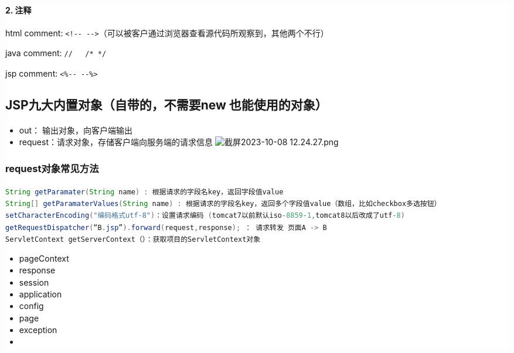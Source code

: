 #### 2. 注释

html comment: `<!-- -->`（可以被客户通过浏览器查看源代码所观察到，其他两个不行）

java comment: `//   /* */`

jsp comment: `<%-- --%>`

## JSP九大内置对象（自带的，不需要new 也能使用的对象）
- out： 输出对象，向客户端输出
- request：请求对象，存储客户端向服务端的请求信息
![截屏2023-10-08 12.24.27.png](https://p9-juejin.byteimg.com/tos-cn-i-k3u1fbpfcp/eda3022740f64de0b8bf4d35c4931a03~tplv-k3u1fbpfcp-jj-mark:0:0:0:0:q75.image#?w=2088&h=966&s=816728&e=png&b=fffefe)

### request对象常见方法
```java
String getParamater(String name) : 根据请求的字段名key，返回字段值value
String[] getParamaterValues(String name) : 根据请求的字段名key，返回多个字段值value（数组，比如checkbox多选按钮）
setCharacterEncoding("编码格式utf-8")：设置请求编码 (tomcat7以前默认iso-8859-1,tomcat8以后改成了utf-8)
getRequestDispatcher(“B.jsp”).forward(request,response); ： 请求转发 页面A -> B
ServletContext getServerContext（）：获取项目的ServletContext对象
```

- pageContext
- response
- session
- application
- config
- page
- exception
- 


        
